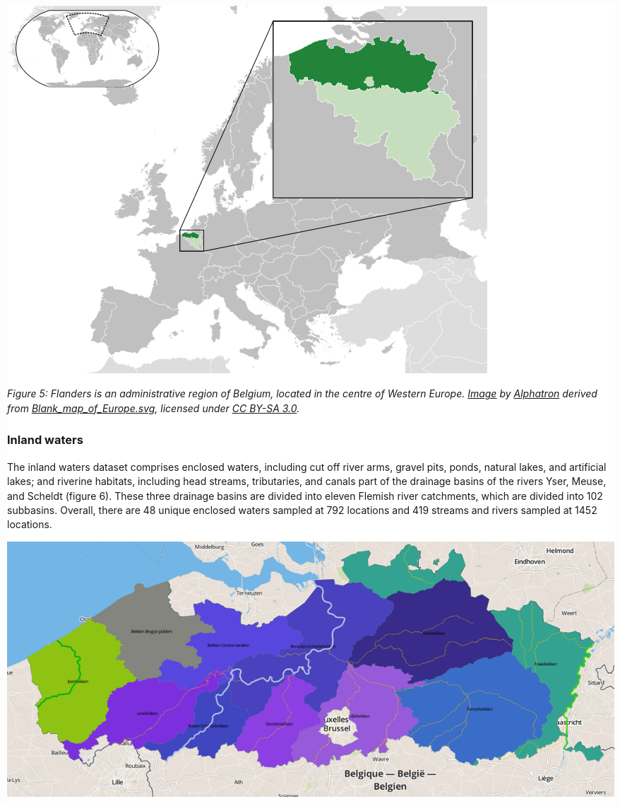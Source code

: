 ![Figure 5](images/image_5.png)

*Figure 5: Flanders is an administrative region of Belgium, located in the centre of Western Europe. [Image](http://commons.wikimedia.org/wiki/File:Flemish_Community_in_Belgium_and_Europe.svg) by [Alphatron](http://commons.wikimedia.org/wiki/User:Alphathon) derived from [Blank_map_of_Europe.svg](http://commons.wikimedia.org/wiki/File:Blank_map_of_Europe.svg), licensed under [CC BY-SA 3.0](http://creativecommons.org/licenses/by-sa/3.0).*
 
### Inland waters

The inland waters dataset comprises enclosed waters, including cut off river arms, gravel pits, ponds, natural lakes, and artificial lakes; and riverine habitats, including head streams, tributaries, and canals part of the drainage basins of the rivers Yser, Meuse, and Scheldt (figure 6). These three drainage basins are divided into eleven Flemish river catchments, which are divided into 102 subbasins. Overall, there are 48 unique enclosed waters sampled at 792 locations and 419 streams and rivers sampled at 1452 locations.

![Figure 6](images/image_6.png)
